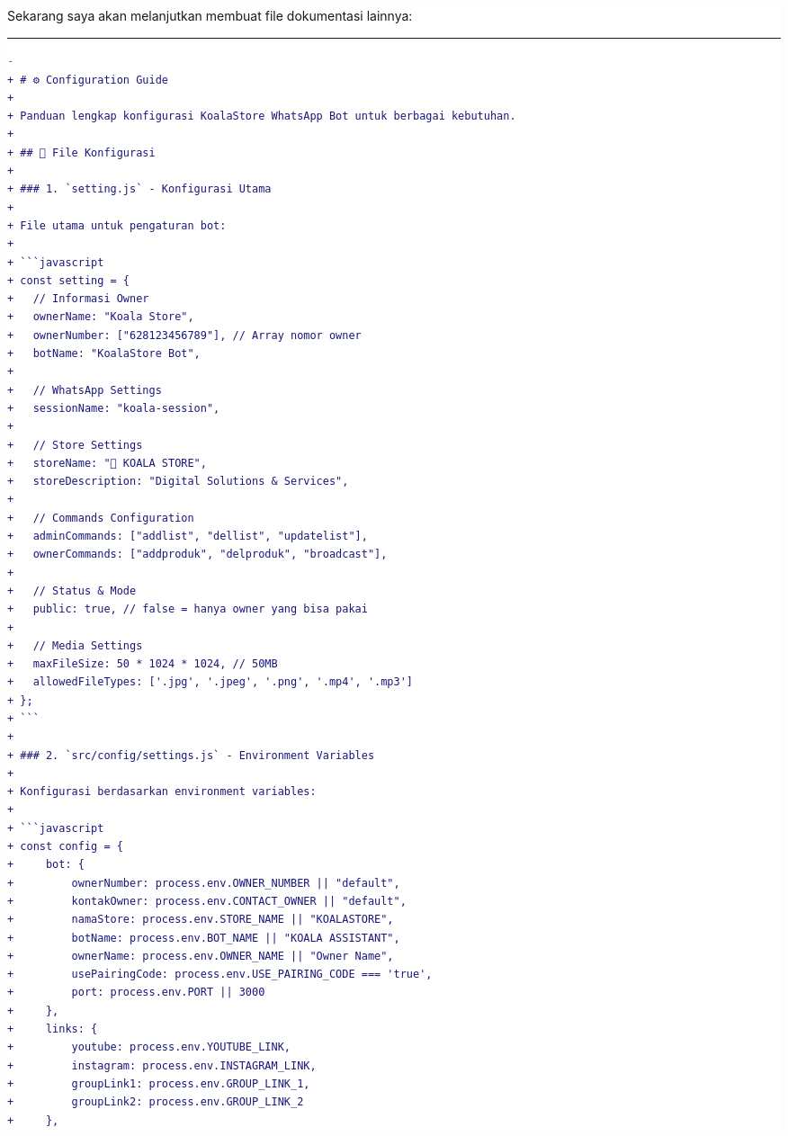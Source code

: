 
Sekarang saya akan melanjutkan membuat file dokumentasi lainnya:

---

```diff
- 
+ # ⚙️ Configuration Guide
+ 
+ Panduan lengkap konfigurasi KoalaStore WhatsApp Bot untuk berbagai kebutuhan.
+ 
+ ## 📁 File Konfigurasi
+ 
+ ### 1. `setting.js` - Konfigurasi Utama
+ 
+ File utama untuk pengaturan bot:
+ 
+ ```javascript
+ const setting = {
+   // Informasi Owner
+   ownerName: "Koala Store",
+   ownerNumber: ["628123456789"], // Array nomor owner
+   botName: "KoalaStore Bot",
+   
+   // WhatsApp Settings  
+   sessionName: "koala-session",
+   
+   // Store Settings
+   storeName: "🐨 KOALA STORE", 
+   storeDescription: "Digital Solutions & Services",
+   
+   // Commands Configuration
+   adminCommands: ["addlist", "dellist", "updatelist"],
+   ownerCommands: ["addproduk", "delproduk", "broadcast"],
+   
+   // Status & Mode
+   public: true, // false = hanya owner yang bisa pakai
+   
+   // Media Settings
+   maxFileSize: 50 * 1024 * 1024, // 50MB
+   allowedFileTypes: ['.jpg', '.jpeg', '.png', '.mp4', '.mp3']
+ };
+ ```
+ 
+ ### 2. `src/config/settings.js` - Environment Variables
+ 
+ Konfigurasi berdasarkan environment variables:
+ 
+ ```javascript
+ const config = {
+     bot: {
+         ownerNumber: process.env.OWNER_NUMBER || "default",
+         kontakOwner: process.env.CONTACT_OWNER || "default", 
+         namaStore: process.env.STORE_NAME || "KOALASTORE",
+         botName: process.env.BOT_NAME || "KOALA ASSISTANT",
+         ownerName: process.env.OWNER_NAME || "Owner Name",
+         usePairingCode: process.env.USE_PAIRING_CODE === 'true',
+         port: process.env.PORT || 3000
+     },
+     links: {
+         youtube: process.env.YOUTUBE_LINK,
+         instagram: process.env.INSTAGRAM_LINK, 
+         groupLink1: process.env.GROUP_LINK_1,
+         groupLink2: process.env.GROUP_LINK_2
+     },
```